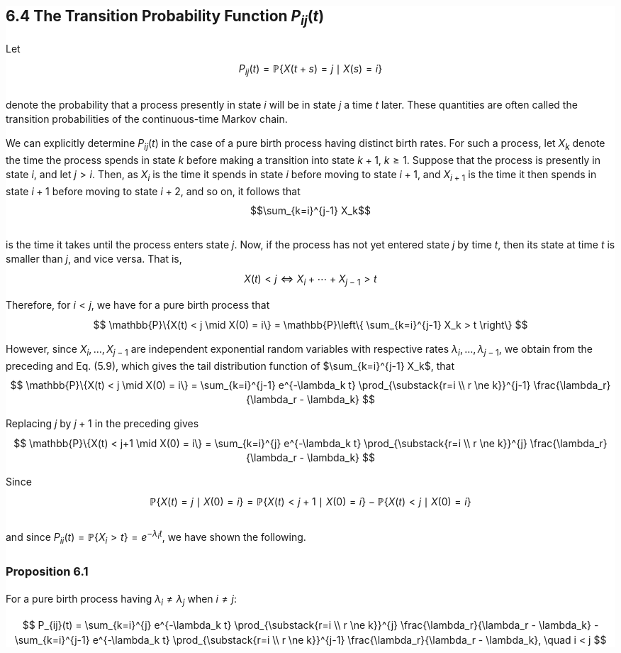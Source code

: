 ## 6.4 The Transition Probability Function $P_{ij}(t)$

Let  
$$P_{ij}(t) = \mathbb{P}\{X(t + s) = j \mid X(s) = i\}$$  
denote the probability that a process presently in state $i$ will be in state $j$ a time $t$ later. These quantities are often called the transition probabilities of the continuous-time Markov chain.

We can explicitly determine $P_{ij}(t)$ in the case of a pure birth process having distinct birth rates. For such a process, let $X_k$ denote the time the process spends in state $k$ before making a transition into state $k+1$, $k \geq 1$. Suppose that the process is presently in state $i$, and let $j > i$. Then, as $X_i$ is the time it spends in state $i$ before moving to state $i+1$, and $X_{i+1}$ is the time it then spends in state $i+1$ before moving to state $i+2$, and so on, it follows that  
$$\sum_{k=i}^{j-1} X_k$$  
is the time it takes until the process enters state $j$. Now, if the process has not yet entered state $j$ by time $t$, then its state at time $t$ is smaller than $j$, and vice versa. That is,  
$$X(t) < j \iff X_i + \cdots + X_{j-1} > t$$

Therefore, for $i < j$, we have for a pure birth process that  
$$
\mathbb{P}\{X(t) < j \mid X(0) = i\} = \mathbb{P}\left\{ \sum_{k=i}^{j-1} X_k > t \right\}
$$

However, since $X_i, \ldots, X_{j-1}$ are independent exponential random variables with respective rates $\lambda_i, \ldots, \lambda_{j-1}$, we obtain from the preceding and Eq. (5.9), which gives the tail distribution function of $\sum_{k=i}^{j-1} X_k$, that  
$$
\mathbb{P}\{X(t) < j \mid X(0) = i\} = \sum_{k=i}^{j-1} e^{-\lambda_k t} \prod_{\substack{r=i \\ r \ne k}}^{j-1} \frac{\lambda_r}{\lambda_r - \lambda_k}
$$

Replacing $j$ by $j+1$ in the preceding gives  
$$
\mathbb{P}\{X(t) < j+1 \mid X(0) = i\} = \sum_{k=i}^{j} e^{-\lambda_k t} \prod_{\substack{r=i \\ r \ne k}}^{j} \frac{\lambda_r}{\lambda_r - \lambda_k}
$$

Since  
$$
\mathbb{P}\{X(t) = j \mid X(0) = i\} = \mathbb{P}\{X(t) < j+1 \mid X(0) = i\} - \mathbb{P}\{X(t) < j \mid X(0) = i\}
$$  
and since $P_{ii}(t) = \mathbb{P}\{X_i > t\} = e^{-\lambda_i t}$, we have shown the following.

### Proposition 6.1  
For a pure birth process having $\lambda_i \ne \lambda_j$ when $i \ne j$:

$$
P_{ij}(t) = \sum_{k=i}^{j} e^{-\lambda_k t} \prod_{\substack{r=i \\ r \ne k}}^{j} \frac{\lambda_r}{\lambda_r - \lambda_k} - \sum_{k=i}^{j-1} e^{-\lambda_k t} \prod_{\substack{r=i \\ r \ne k}}^{j-1} \frac{\lambda_r}{\lambda_r - \lambda_k}, \quad i < j
$$
